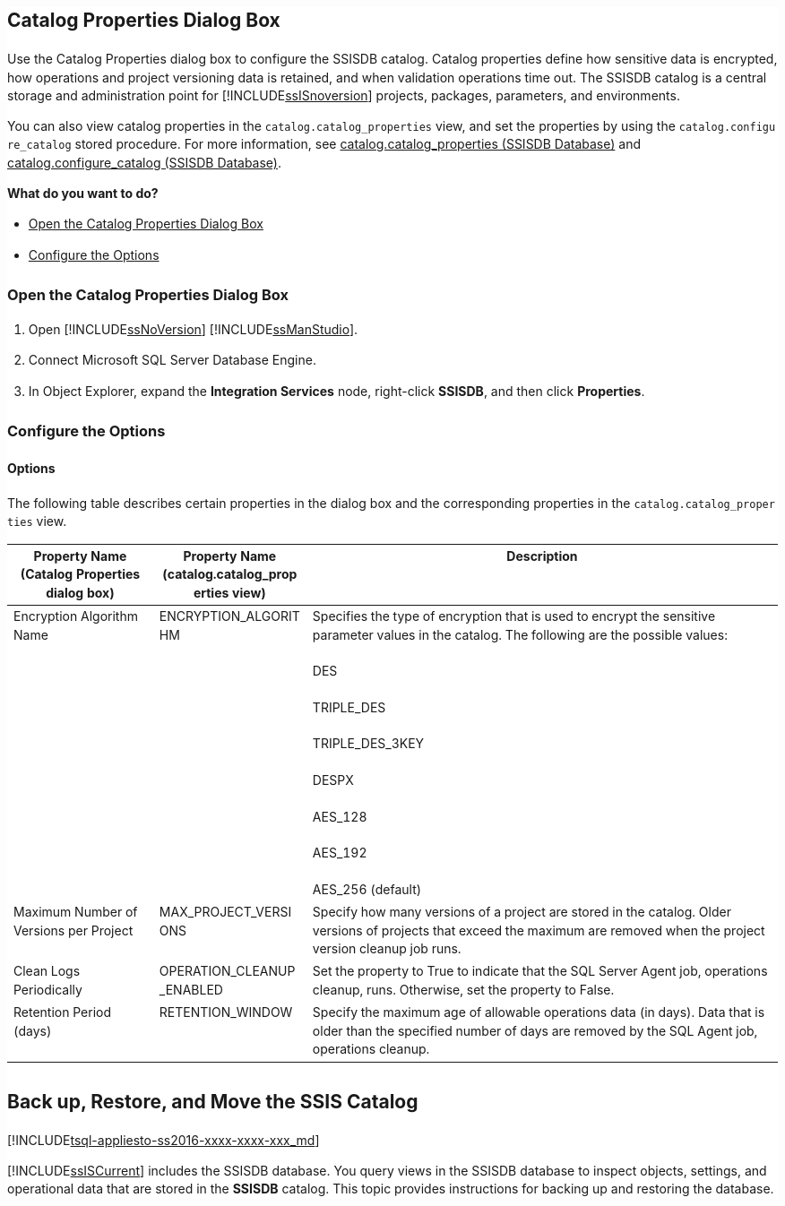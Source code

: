 ## Catalog Properties Dialog Box
  Use the Catalog Properties dialog box to configure the SSISDB catalog. Catalog properties define how sensitive data is encrypted, how operations and project versioning data is retained, and when validation operations time out. The SSISDB catalog is a central storage and administration point for [!INCLUDE[ssISnoversion](../../includes/ssisnoversion-md.md)] projects, packages, parameters, and environments.  
  
 You can also view catalog properties in the `catalog.catalog_properties` view, and set the properties by using the `catalog.configure_catalog` stored procedure. For more information, see [catalog.catalog_properties &#40;SSISDB Database&#41;](../../integration-services/system-views/catalog-catalog-properties-ssisdb-database.md) and [catalog.configure_catalog &#40;SSISDB Database&#41;](../../integration-services/system-stored-procedures/catalog-configure-catalog-ssisdb-database.md).  
  
 **What do you want to do?**  
  
-   [Open the Catalog Properties Dialog Box](#open_dialog)  
  
-   [Configure the Options](#options)  
  
###  <a name="open_dialog"></a> Open the Catalog Properties Dialog Box  
  
1.  Open [!INCLUDE[ssNoVersion](../../includes/ssnoversion-md.md)] [!INCLUDE[ssManStudio](../../includes/ssmanstudio-md.md)].  
  
2.  Connect Microsoft SQL Server Database Engine.  
  
3.  In Object Explorer, expand the **Integration Services** node, right-click **SSISDB**, and then click **Properties**.  
  
###  <a name="options"></a> Configure the Options  
  
#### Options  
 The following table describes certain properties in the dialog box and the corresponding properties in the `catalog.catalog_properties` view.  
  
|Property Name (Catalog Properties dialog box)|Property Name (catalog.catalog_properties view)|Description|  
|-----------------------------------------------------|------------------------------------------------------|-----------------|  
|Encryption Algorithm Name|ENCRYPTION_ALGORITHM|Specifies the type of encryption that is used to encrypt the sensitive parameter values in the catalog. The following are the possible values:<br /><br /> DES<br /><br /> TRIPLE_DES<br /><br /> TRIPLE_DES_3KEY<br /><br /> DESPX<br /><br /> AES_128<br /><br /> AES_192<br /><br /> AES_256 (default)|  
|Maximum Number of Versions per Project|MAX_PROJECT_VERSIONS|Specify how many versions of a project are stored in the catalog. Older versions of projects that exceed the maximum are removed when the project version cleanup job runs.|  
|Clean Logs Periodically|OPERATION_CLEANUP_ENABLED|Set the property to True to indicate that the SQL Server Agent job, operations cleanup, runs. Otherwise, set the property to False.|  
|Retention Period (days)|RETENTION_WINDOW|Specify the maximum age of allowable operations data (in days). Data that is older than the specified number of days are removed by the SQL Agent job, operations cleanup.|  

## Back up, Restore, and Move the SSIS Catalog
[!INCLUDE[tsql-appliesto-ss2016-xxxx-xxxx-xxx_md](../../includes/tsql-appliesto-ss2016-xxxx-xxxx-xxx-md.md)]

  [!INCLUDE[ssISCurrent](../../includes/ssiscurrent-md.md)] includes the SSISDB database. You query views in the SSISDB database to inspect objects, settings, and operational data that are stored in the **SSISDB** catalog. This topic provides instructions for backing up and restoring the database.  
  